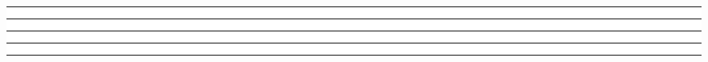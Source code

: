 <iframe id="reddit-embed" src="https://www.redditmedia.com/r/dataengineering/comments/rlbenz/weve_all_done_it_at_some_point?ref_source=embed&amp;ref=share&amp;embed=true" sandbox="allow-scripts allow-same-origin allow-popups" style="border: none;" height="300" width="100%" scrolling="yes"></iframe>
<hr style="width:100%;text-align:left;margin-left:0">
<iframe id="reddit-embed" src="https://www.redditmedia.com/r/MachineLearning/comments/rl4rtb/r_glide_towards_photorealistic_image_generation?ref_source=embed&amp;ref=share&amp;embed=true" sandbox="allow-scripts allow-same-origin allow-popups" style="border: none;" height="300" width="100%" scrolling="yes"></iframe>
<hr style="width:100%;text-align:left;margin-left:0">
<iframe id="reddit-embed" src="https://www.redditmedia.com/r/MachineLearning/comments/rlixkx/p_mindalle_pytorch_implementation_of_a_13b?ref_source=embed&amp;ref=share&amp;embed=true" sandbox="allow-scripts allow-same-origin allow-popups" style="border: none;" height="300" width="100%" scrolling="yes"></iframe>
<hr style="width:100%;text-align:left;margin-left:0">
<iframe id="reddit-embed" src="https://www.redditmedia.com/r/datascience/comments/rlku58/im_beginning_to_think_that_the_data_science_job_i?ref_source=embed&amp;ref=share&amp;embed=true" sandbox="allow-scripts allow-same-origin allow-popups" style="border: none;" height="300" width="100%" scrolling="yes"></iframe>
<hr style="width:100%;text-align:left;margin-left:0">
<iframe id="reddit-embed" src="https://www.redditmedia.com/r/datascience/comments/rlnia8/using_data_science_as_a_force_for_good?ref_source=embed&amp;ref=share&amp;embed=true" sandbox="allow-scripts allow-same-origin allow-popups" style="border: none;" height="300" width="100%" scrolling="yes"></iframe>
<hr style="width:100%;text-align:left;margin-left:0">

<style>
.card {
box-shadow: 0 4px 8px 0 rgba(0,0,0,0.2);
transition: 0.3s;
width: 100%;
background-color: #F3F4F4;
}
p{
    margin-left:  3em;
    padding-top: 1em;
}
.part2{
    display: grid;
    grid-template-columns: 1fr 3fr;
}
h4{
    margin: 1em;
}

.card:hover {
box-shadow: 0 8px 16px 0 rgba(0,0,0,0.2);
}
b {
padding: 2px 16px;
}
</style>
  